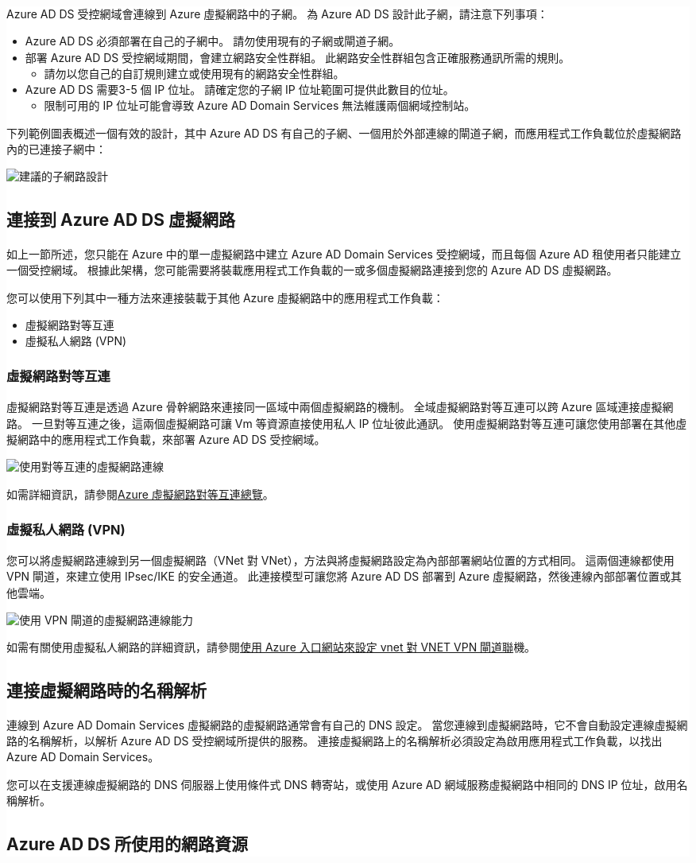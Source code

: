 Azure AD DS 受控網域會連線到 Azure 虛擬網路中的子網。 為 Azure AD DS 設計此子網，請注意下列事項：

* Azure AD DS 必須部署在自己的子網中。 請勿使用現有的子網或閘道子網。
* 部署 Azure AD DS 受控網域期間，會建立網路安全性群組。 此網路安全性群組包含正確服務通訊所需的規則。
    * 請勿以您自己的自訂規則建立或使用現有的網路安全性群組。
* Azure AD DS 需要3-5 個 IP 位址。 請確定您的子網 IP 位址範圍可提供此數目的位址。
    * 限制可用的 IP 位址可能會導致 Azure AD Domain Services 無法維護兩個網域控制站。

下列範例圖表概述一個有效的設計，其中 Azure AD DS 有自己的子網、一個用於外部連線的閘道子網，而應用程式工作負載位於虛擬網路內的已連接子網中：

![建議的子網路設計](./media/active-directory-domain-services-design-guide/vnet-subnet-design.png)

## <a name="connections-to-the-azure-ad-ds-virtual-network"></a>連接到 Azure AD DS 虛擬網路

如上一節所述，您只能在 Azure 中的單一虛擬網路中建立 Azure AD Domain Services 受控網域，而且每個 Azure AD 租使用者只能建立一個受控網域。 根據此架構，您可能需要將裝載應用程式工作負載的一或多個虛擬網路連接到您的 Azure AD DS 虛擬網路。

您可以使用下列其中一種方法來連接裝載于其他 Azure 虛擬網路中的應用程式工作負載：

* 虛擬網路對等互連
* 虛擬私人網路 (VPN)

### <a name="virtual-network-peering"></a>虛擬網路對等互連

虛擬網路對等互連是透過 Azure 骨幹網路來連接同一區域中兩個虛擬網路的機制。 全域虛擬網路對等互連可以跨 Azure 區域連接虛擬網路。 一旦對等互連之後，這兩個虛擬網路可讓 Vm 等資源直接使用私人 IP 位址彼此通訊。 使用虛擬網路對等互連可讓您使用部署在其他虛擬網路中的應用程式工作負載，來部署 Azure AD DS 受控網域。

![使用對等互連的虛擬網路連線](./media/active-directory-domain-services-design-guide/vnet-peering.png)

如需詳細資訊，請參閱[Azure 虛擬網路對等互連總覽](../virtual-network/virtual-network-peering-overview.md)。

### <a name="virtual-private-networking-vpn"></a>虛擬私人網路 (VPN)

您可以將虛擬網路連線到另一個虛擬網路（VNet 對 VNet），方法與將虛擬網路設定為內部部署網站位置的方式相同。 這兩個連線都使用 VPN 閘道，來建立使用 IPsec/IKE 的安全通道。 此連接模型可讓您將 Azure AD DS 部署到 Azure 虛擬網路，然後連線內部部署位置或其他雲端。

![使用 VPN 閘道的虛擬網路連線能力](./media/active-directory-domain-services-design-guide/vnet-connection-vpn-gateway.jpg)

如需有關使用虛擬私人網路的詳細資訊，請參閱[使用 Azure 入口網站來設定 vnet 對 VNET VPN 閘道聯](https://docs.microsoft.com/azure/vpn-gateway/vpn-gateway-howto-vnet-vnet-resource-manager-portal)機。

## <a name="name-resolution-when-connecting-virtual-networks"></a>連接虛擬網路時的名稱解析

連線到 Azure AD Domain Services 虛擬網路的虛擬網路通常會有自己的 DNS 設定。 當您連線到虛擬網路時，它不會自動設定連線虛擬網路的名稱解析，以解析 Azure AD DS 受控網域所提供的服務。 連接虛擬網路上的名稱解析必須設定為啟用應用程式工作負載，以找出 Azure AD Domain Services。

您可以在支援連線虛擬網路的 DNS 伺服器上使用條件式 DNS 轉寄站，或使用 Azure AD 網域服務虛擬網路中相同的 DNS IP 位址，啟用名稱解析。

## <a name="network-resources-used-by-azure-ad-ds"></a>Azure AD DS 所使用的網路資源
